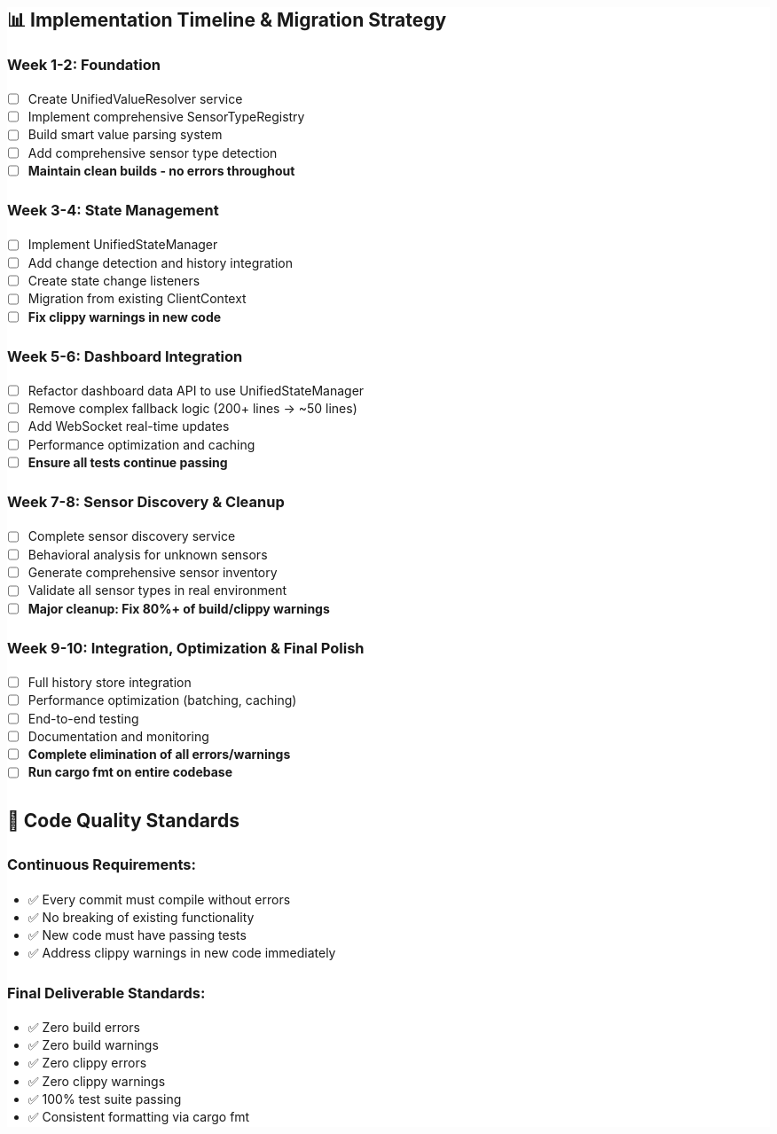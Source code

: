 ## 📊 Implementation Timeline & Migration Strategy

### **Week 1-2: Foundation**
- [ ] Create UnifiedValueResolver service
- [ ] Implement comprehensive SensorTypeRegistry  
- [ ] Build smart value parsing system
- [ ] Add comprehensive sensor type detection
- [ ] **Maintain clean builds - no errors throughout**

### **Week 3-4: State Management**
- [ ] Implement UnifiedStateManager
- [ ] Add change detection and history integration
- [ ] Create state change listeners
- [ ] Migration from existing ClientContext
- [ ] **Fix clippy warnings in new code**

### **Week 5-6: Dashboard Integration**  
- [ ] Refactor dashboard data API to use UnifiedStateManager
- [ ] Remove complex fallback logic (200+ lines → ~50 lines)
- [ ] Add WebSocket real-time updates
- [ ] Performance optimization and caching
- [ ] **Ensure all tests continue passing**

### **Week 7-8: Sensor Discovery & Cleanup**
- [ ] Complete sensor discovery service
- [ ] Behavioral analysis for unknown sensors
- [ ] Generate comprehensive sensor inventory
- [ ] Validate all sensor types in real environment
- [ ] **Major cleanup: Fix 80%+ of build/clippy warnings**

### **Week 9-10: Integration, Optimization & Final Polish**
- [ ] Full history store integration
- [ ] Performance optimization (batching, caching)
- [ ] End-to-end testing
- [ ] Documentation and monitoring
- [ ] **Complete elimination of all errors/warnings**
- [ ] **Run cargo fmt on entire codebase**

## 🔨 Code Quality Standards

### **Continuous Requirements:**
- ✅ Every commit must compile without errors
- ✅ No breaking of existing functionality
- ✅ New code must have passing tests
- ✅ Address clippy warnings in new code immediately

### **Final Deliverable Standards:**
- ✅ Zero build errors
- ✅ Zero build warnings  
- ✅ Zero clippy errors
- ✅ Zero clippy warnings
- ✅ 100% test suite passing
- ✅ Consistent formatting via cargo fmt
